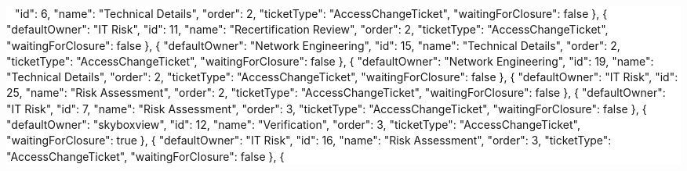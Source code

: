 ``` ```
                "id": 6,
                "name": "Technical Details",
                "order": 2,
                "ticketType": "AccessChangeTicket",
                "waitingForClosure": false
            },
            {
                "defaultOwner": "IT Risk",
                "id": 11,
                "name": "Recertification Review",
                "order": 2,
                "ticketType": "AccessChangeTicket",
                "waitingForClosure": false
            },
            {
                "defaultOwner": "Network Engineering",
                "id": 15,
                "name": "Technical Details",
                "order": 2,
                "ticketType": "AccessChangeTicket",
                "waitingForClosure": false
            },
            {
                "defaultOwner": "Network Engineering",
                "id": 19,
                "name": "Technical Details",
                "order": 2,
                "ticketType": "AccessChangeTicket",
                "waitingForClosure": false
            },
            {
                "defaultOwner": "IT Risk",
                "id": 25,
                "name": "Risk Assessment",
                "order": 2,
                "ticketType": "AccessChangeTicket",
                "waitingForClosure": false
            },
            {
                "defaultOwner": "IT Risk",
                "id": 7,
                "name": "Risk Assessment",
                "order": 3,
                "ticketType": "AccessChangeTicket",
                "waitingForClosure": false
            },
            {
                "defaultOwner": "skyboxview",
                "id": 12,
                "name": "Verification",
                "order": 3,
                "ticketType": "AccessChangeTicket",
                "waitingForClosure": true
            },
            {
                "defaultOwner": "IT Risk",
                "id": 16,
                "name": "Risk Assessment",
                "order": 3,
                "ticketType": "AccessChangeTicket",
                "waitingForClosure": false
            },
            {
```